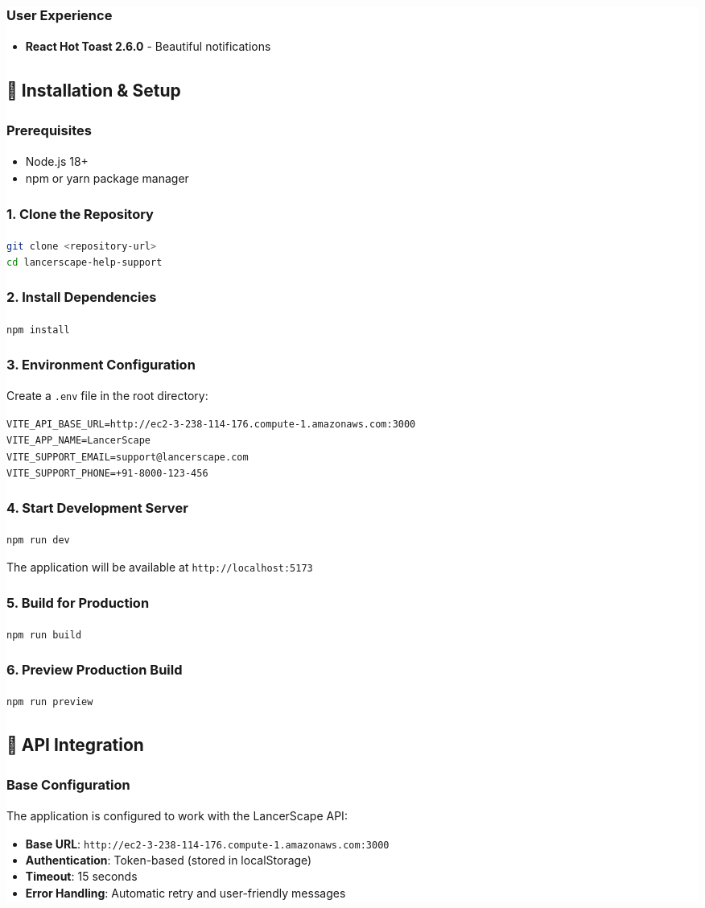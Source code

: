 ### User Experience
- **React Hot Toast 2.6.0** - Beautiful notifications

## 🚀 Installation & Setup

### Prerequisites
- Node.js 18+ 
- npm or yarn package manager

### 1. Clone the Repository
```bash
git clone <repository-url>
cd lancerscape-help-support
```

### 2. Install Dependencies
```bash
npm install
```

### 3. Environment Configuration
Create a `.env` file in the root directory:
```env
VITE_API_BASE_URL=http://ec2-3-238-114-176.compute-1.amazonaws.com:3000
VITE_APP_NAME=LancerScape
VITE_SUPPORT_EMAIL=support@lancerscape.com
VITE_SUPPORT_PHONE=+91-8000-123-456
```

### 4. Start Development Server
```bash
npm run dev
```

The application will be available at `http://localhost:5173`

### 5. Build for Production
```bash
npm run build
```

### 6. Preview Production Build
```bash
npm run preview
```

## 🔌 API Integration

### Base Configuration
The application is configured to work with the LancerScape API:
- **Base URL**: `http://ec2-3-238-114-176.compute-1.amazonaws.com:3000`
- **Authentication**: Token-based (stored in localStorage)
- **Timeout**: 15 seconds
- **Error Handling**: Automatic retry and user-friendly messages

